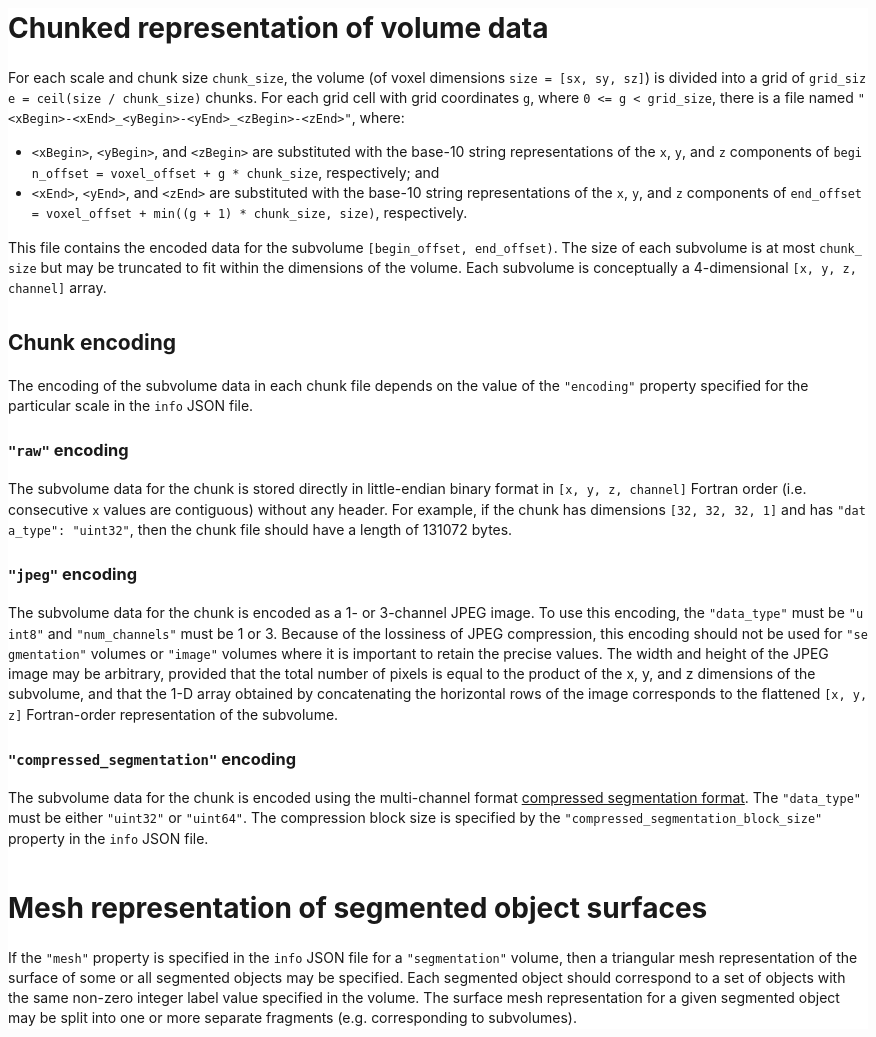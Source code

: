 # Chunked representation of volume data

For each scale and chunk size `chunk_size`, the volume (of voxel dimensions `size = [sx, sy, sz]`)
is divided into a grid of `grid_size = ceil(size / chunk_size)` chunks.  For each grid cell with
grid coordinates `g`, where `0 <= g < grid_size`, there is a file named
`"<xBegin>-<xEnd>_<yBegin>-<yEnd>_<zBegin>-<zEnd>"`, where:
- `<xBegin>`, `<yBegin>`, and `<zBegin>` are substituted with the base-10 string representations of
  the `x`, `y`, and `z` components of `begin_offset = voxel_offset + g * chunk_size`, respectively; and
- `<xEnd>`, `<yEnd>`, and `<zEnd>` are substituted with the base-10 string representations of the
  `x`, `y`, and `z` components of `end_offset = voxel_offset + min((g + 1) * chunk_size, size)`,
  respectively.

This file contains the encoded data for the subvolume `[begin_offset, end_offset)`.  The size of
each subvolume is at most `chunk_size` but may be truncated to fit within the dimensions of the
volume.  Each subvolume is conceptually a 4-dimensional `[x, y, z, channel]` array.

## Chunk encoding

The encoding of the subvolume data in each chunk file depends on the value of the `"encoding"`
property specified for the particular scale in the `info` JSON file.

### `"raw"` encoding

The subvolume data for the chunk is stored directly in little-endian binary format in `[x, y, z,
channel]` Fortran order (i.e. consecutive `x` values are contiguous) without any header.  For
example, if the chunk has dimensions `[32, 32, 32, 1]` and has `"data_type": "uint32"`, then the
chunk file should have a length of 131072 bytes.

### `"jpeg"` encoding

The subvolume data for the chunk is encoded as a 1- or 3-channel JPEG image.  To use this encoding,
the `"data_type"` must be `"uint8"` and `"num_channels"` must be 1 or 3.  Because of the lossiness
of JPEG compression, this encoding should not be used for `"segmentation"` volumes or `"image"`
volumes where it is important to retain the precise values.  The width and height of the JPEG image
may be arbitrary, provided that the total number of pixels is equal to the product of the x, y, and
z dimensions of the subvolume, and that the 1-D array obtained by concatenating the horizontal rows
of the image corresponds to the flattened `[x, y, z]` Fortran-order representation of the subvolume.

### `"compressed_segmentation"` encoding

The subvolume data for the chunk is encoded using the multi-channel
format [compressed segmentation format](/src/neuroglancer/sliceview/compressed_segmentation).  The
`"data_type"` must be either `"uint32"` or `"uint64"`.  The compression block size is specified by
the `"compressed_segmentation_block_size"` property in the `info` JSON file.

# Mesh representation of segmented object surfaces

If the `"mesh"` property is specified in the `info` JSON file for a `"segmentation"` volume, then a
triangular mesh representation of the surface of some or all segmented objects may be specified.
Each segmented object should correspond to a set of objects with the same non-zero integer label
value specified in the volume.  The surface mesh representation for a given segmented object may be
split into one or more separate fragments (e.g. corresponding to subvolumes).
